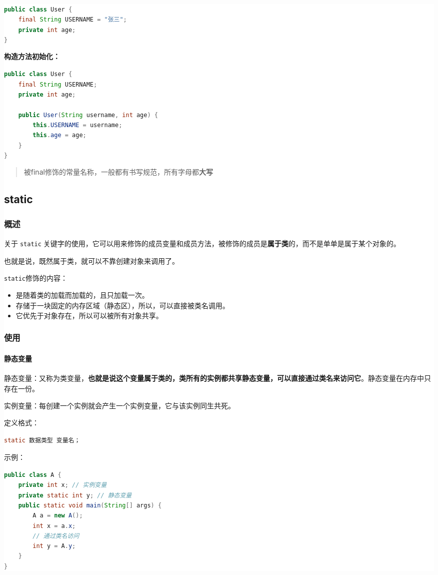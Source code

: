 ```java
public class User {
    final String USERNAME = "张三"; 
    private int age; 
}
```

**构造方法初始化：**

```java
public class User {
    final String USERNAME;
    private int age;
    
    public User(String username, int age) {
        this.USERNAME = username; 
        this.age = age; 
    } 
}
```

> 被final修饰的常量名称，一般都有书写规范，所有字母都**大写**

## static

### 概述

关于 `static` 关键字的使用，它可以用来修饰的成员变量和成员方法，被修饰的成员是**属于类**的，而不是单单是属于某个对象的。

也就是说，既然属于类，就可以不靠创建对象来调用了。

`static`修饰的内容：

- 是随着类的加载而加载的，且只加载一次。
- 存储于一块固定的内存区域（静态区），所以，可以直接被类名调用。
- 它优先于对象存在，所以可以被所有对象共享。

### 使用

#### 静态变量

静态变量：⼜称为类变量，**也就是说这个变量属于类的，类所有的实例都共享静态变量，可以直接通过类名来访问它**。静态变量在内存中只存在⼀份。

实例变量：每创建⼀个实例就会产生⼀个实例变量，它与该实例同生共死。

定义格式：

```java
static 数据类型 变量名；
```

示例：

```java
public class A {
    private int x; // 实例变量
    private static int y; // 静态变量
    public static void main(String[] args) {
        A a = new A();
        int x = a.x;
        // 通过类名访问
        int y = A.y;
    }
}
```
